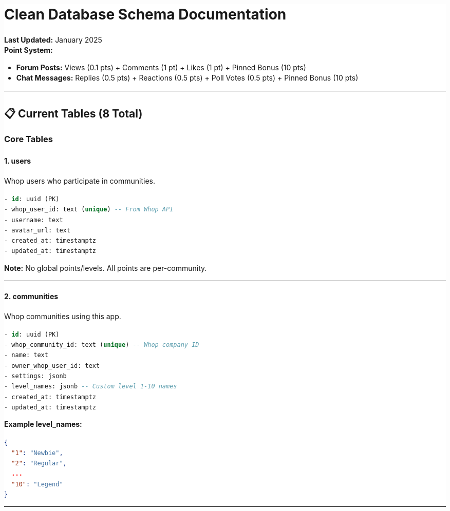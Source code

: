 # Clean Database Schema Documentation

**Last Updated:** January 2025  
**Point System:** 
- **Forum Posts:** Views (0.1 pts) + Comments (1 pt) + Likes (1 pt) + Pinned Bonus (10 pts)
- **Chat Messages:** Replies (0.5 pts) + Reactions (0.5 pts) + Poll Votes (0.5 pts) + Pinned Bonus (10 pts)

---

## 📋 Current Tables (8 Total)

### Core Tables

#### 1. **users**
Whop users who participate in communities.

```sql
- id: uuid (PK)
- whop_user_id: text (unique) -- From Whop API
- username: text
- avatar_url: text
- created_at: timestamptz
- updated_at: timestamptz
```

**Note:** No global points/levels. All points are per-community.

---

#### 2. **communities**
Whop communities using this app.

```sql
- id: uuid (PK)
- whop_community_id: text (unique) -- Whop company ID
- name: text
- owner_whop_user_id: text
- settings: jsonb
- level_names: jsonb -- Custom level 1-10 names
- created_at: timestamptz
- updated_at: timestamptz
```

**Example level_names:**
```json
{
  "1": "Newbie",
  "2": "Regular",
  ...
  "10": "Legend"
}
```

---